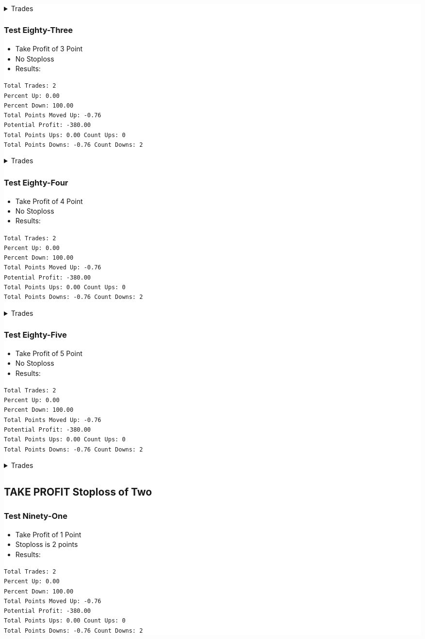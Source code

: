 <details><summary>Trades</summary></details>

### Test Eighty-Three
* Take Profit of 3 Point
* No Stoploss
* Results:
```
Total Trades: 2
Percent Up: 0.00
Percent Down: 100.00
Total Points Moved Up: -0.76
Potential Profit: -380.00
Total Points Ups: 0.00 Count Ups: 0
Total Points Downs: -0.76 Count Downs: 2
```

<details><summary>Trades</summary></details>

### Test Eighty-Four
* Take Profit of 4 Point
* No Stoploss
* Results:
```
Total Trades: 2
Percent Up: 0.00
Percent Down: 100.00
Total Points Moved Up: -0.76
Potential Profit: -380.00
Total Points Ups: 0.00 Count Ups: 0
Total Points Downs: -0.76 Count Downs: 2
```

<details><summary>Trades</summary></details>

### Test Eighty-Five
* Take Profit of 5 Point
* No Stoploss
* Results:
```
Total Trades: 2
Percent Up: 0.00
Percent Down: 100.00
Total Points Moved Up: -0.76
Potential Profit: -380.00
Total Points Ups: 0.00 Count Ups: 0
Total Points Downs: -0.76 Count Downs: 2
```

<details><summary>Trades</summary></details>

## TAKE PROFIT Stoploss of Two

### Test Ninety-One
* Take Profit of 1 Point
* Stoploss is 2 points
* Results:
```
Total Trades: 2
Percent Up: 0.00
Percent Down: 100.00
Total Points Moved Up: -0.76
Potential Profit: -380.00
Total Points Ups: 0.00 Count Ups: 0
Total Points Downs: -0.76 Count Downs: 2
```